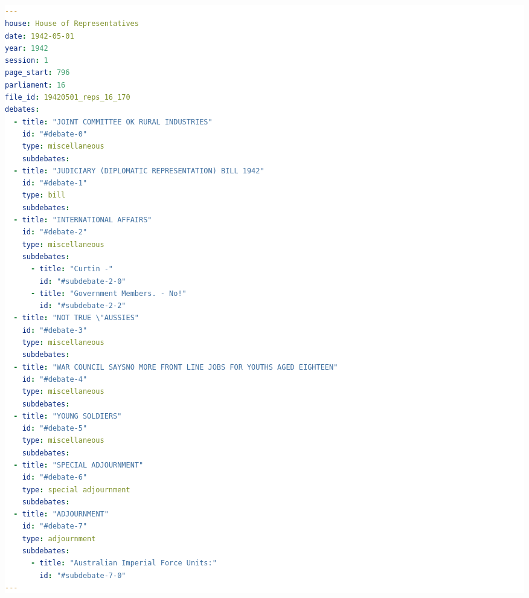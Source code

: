 ```yaml
---
house: House of Representatives
date: 1942-05-01
year: 1942
session: 1
page_start: 796
parliament: 16
file_id: 19420501_reps_16_170
debates:
  - title: "JOINT COMMITTEE OK RURAL INDUSTRIES"
    id: "#debate-0"
    type: miscellaneous
    subdebates:
  - title: "JUDICIARY (DIPLOMATIC REPRESENTATION) BILL 1942"
    id: "#debate-1"
    type: bill
    subdebates:
  - title: "INTERNATIONAL AFFAIRS"
    id: "#debate-2"
    type: miscellaneous
    subdebates:
      - title: "Curtin -"
        id: "#subdebate-2-0"
      - title: "Government Members. - No!"
        id: "#subdebate-2-2"
  - title: "NOT TRUE \"AUSSIES"
    id: "#debate-3"
    type: miscellaneous
    subdebates:
  - title: "WAR COUNCIL SAYSNO MORE FRONT LINE JOBS FOR YOUTHS AGED EIGHTEEN"
    id: "#debate-4"
    type: miscellaneous
    subdebates:
  - title: "YOUNG SOLDIERS"
    id: "#debate-5"
    type: miscellaneous
    subdebates:
  - title: "SPECIAL ADJOURNMENT"
    id: "#debate-6"
    type: special adjournment
    subdebates:
  - title: "ADJOURNMENT"
    id: "#debate-7"
    type: adjournment
    subdebates:
      - title: "Australian Imperial Force Units:"
        id: "#subdebate-7-0"
---
```

